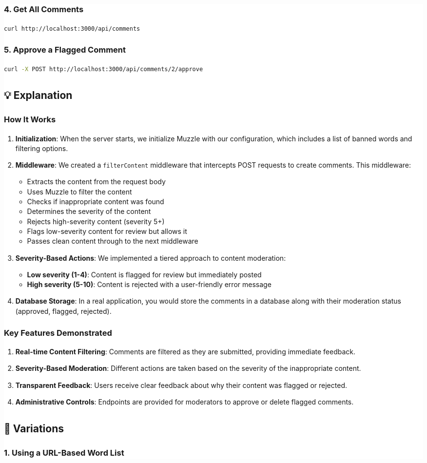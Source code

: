 ### 4. Get All Comments

```bash
curl http://localhost:3000/api/comments
```

### 5. Approve a Flagged Comment

```bash
curl -X POST http://localhost:3000/api/comments/2/approve
```

## 💡 Explanation

### How It Works

1. **Initialization**: When the server starts, we initialize Muzzle with our configuration, which includes a list of banned words and filtering options.

2. **Middleware**: We created a `filterContent` middleware that intercepts POST requests to create comments. This middleware:
   - Extracts the content from the request body
   - Uses Muzzle to filter the content
   - Checks if inappropriate content was found
   - Determines the severity of the content
   - Rejects high-severity content (severity 5+)
   - Flags low-severity content for review but allows it
   - Passes clean content through to the next middleware

3. **Severity-Based Actions**: We implemented a tiered approach to content moderation:
   - **Low severity (1-4)**: Content is flagged for review but immediately posted
   - **High severity (5-10)**: Content is rejected with a user-friendly error message

4. **Database Storage**: In a real application, you would store the comments in a database along with their moderation status (approved, flagged, rejected).

### Key Features Demonstrated

1. **Real-time Content Filtering**: Comments are filtered as they are submitted, providing immediate feedback.

2. **Severity-Based Moderation**: Different actions are taken based on the severity of the inappropriate content.

3. **Transparent Feedback**: Users receive clear feedback about why their content was flagged or rejected.

4. **Administrative Controls**: Endpoints are provided for moderators to approve or delete flagged comments.

## 🔧 Variations

### 1. Using a URL-Based Word List
